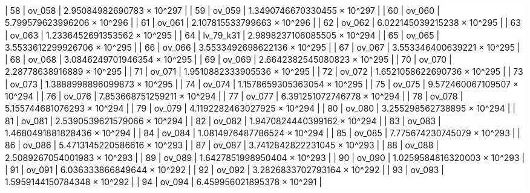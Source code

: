 | 58 | ov_058 | 2.95084982690783 × 10^297 |
| 59 | ov_059 | 1.3490746670330455 × 10^297 |
| 60 | ov_060 | 5.799579623996206 × 10^296 |
| 61 | ov_061 | 2.107815533799663 × 10^296 |
| 62 | ov_062 | 6.022145039215238 × 10^295 |
| 63 | ov_063 | 1.2336452691353562 × 10^295 |
| 64 | lv_79_k31 | 2.9898237106085505 × 10^294 |
| 65 | ov_065 | 3.5533612299926706 × 10^295 |
| 66 | ov_066 | 3.5533492698622136 × 10^295 |
| 67 | ov_067 | 3.553346400639221 × 10^295 |
| 68 | ov_068 | 3.0846249701946354 × 10^295 |
| 69 | ov_069 | 2.6642382545080823 × 10^295 |
| 70 | ov_070 | 2.28778638916889 × 10^295 |
| 71 | ov_071 | 1.9510882333905536 × 10^295 |
| 72 | ov_072 | 1.6521058622690736 × 10^295 |
| 73 | ov_073 | 1.3888998896099873 × 10^295 |
| 74 | ov_074 | 1.1578659305363054 × 10^295 |
| 75 | ov_075 | 9.572460067109507 × 10^294 |
| 76 | ov_076 | 7.853668751259211 × 10^294 |
| 77 | ov_077 | 6.391251072746778 × 10^294 |
| 78 | ov_078 | 5.155744681076293 × 10^294 |
| 79 | ov_079 | 4.1192282463027925 × 10^294 |
| 80 | ov_080 | 3.255298562738895 × 10^294 |
| 81 | ov_081 | 2.5390539621579066 × 10^294 |
| 82 | ov_082 | 1.9470824440399162 × 10^294 |
| 83 | ov_083 | 1.4680491881828436 × 10^294 |
| 84 | ov_084 | 1.0814976487786524 × 10^294 |
| 85 | ov_085 | 7.775674230745079 × 10^293 |
| 86 | ov_086 | 5.4713145220586616 × 10^293 |
| 87 | ov_087 | 3.7412842822231045 × 10^293 |
| 88 | ov_088 | 2.5089267054001983 × 10^293 |
| 89 | ov_089 | 1.6427851998950404 × 10^293 |
| 90 | ov_090 | 1.0259584816320003 × 10^293 |
| 91 | ov_091 | 6.036333866849644 × 10^292 |
| 92 | ov_092 | 3.2826833702793164 × 10^292 |
| 93 | ov_093 | 1.5959144150784348 × 10^292 |
| 94 | ov_094 | 6.459956021895378 × 10^291 |